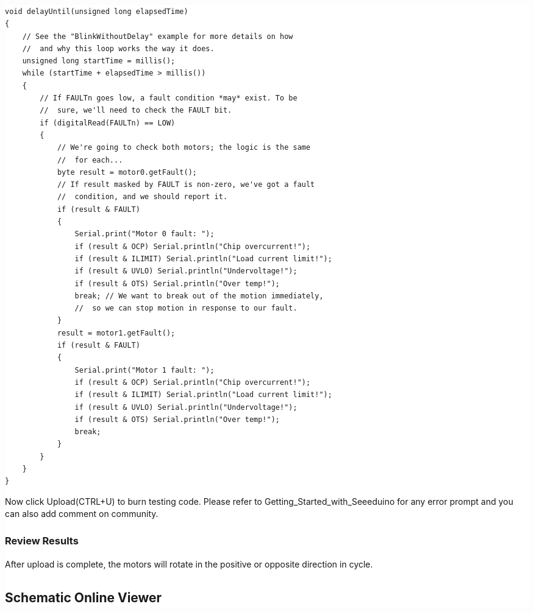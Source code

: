```
void delayUntil(unsigned long elapsedTime)
{
    // See the "BlinkWithoutDelay" example for more details on how
    //  and why this loop works the way it does.
    unsigned long startTime = millis();
    while (startTime + elapsedTime > millis())
    {
        // If FAULTn goes low, a fault condition *may* exist. To be
        //  sure, we'll need to check the FAULT bit.
        if (digitalRead(FAULTn) == LOW)
        {
            // We're going to check both motors; the logic is the same
            //  for each...
            byte result = motor0.getFault();
            // If result masked by FAULT is non-zero, we've got a fault
            //  condition, and we should report it.
            if (result & FAULT)
            {
                Serial.print("Motor 0 fault: ");
                if (result & OCP) Serial.println("Chip overcurrent!");
                if (result & ILIMIT) Serial.println("Load current limit!");
                if (result & UVLO) Serial.println("Undervoltage!");
                if (result & OTS) Serial.println("Over temp!");
                break; // We want to break out of the motion immediately,
                //  so we can stop motion in response to our fault.
            }
            result = motor1.getFault();
            if (result & FAULT)
            {
                Serial.print("Motor 1 fault: ");
                if (result & OCP) Serial.println("Chip overcurrent!");
                if (result & ILIMIT) Serial.println("Load current limit!");
                if (result & UVLO) Serial.println("Undervoltage!");
                if (result & OTS) Serial.println("Over temp!");
                break;
            }
        }
    }
}
```

Now click Upload(CTRL+U) to burn testing code. Please refer to Getting_Started_with_Seeeduino for any error prompt and you can also add comment on community.

### Review Results

After upload is complete, the motors will rotate in the positive or opposite direction in cycle.

## Schematic Online Viewer

<div className="altium-ecad-viewer" data-project-src="https://files.seeedstudio.com/wiki/Grove-Mini_I2C_Motor_Driver_v1.0/res/Grove-Mini_I2C_Motor_Driver_v1.0_SCH_PCB.zip" style={{borderRadius: '0px 0px 4px 4px', height: 500, borderStyle: 'solid', borderWidth: 1, borderColor: 'rgb(241, 241, 241)', overflow: 'hidden', maxWidth: 1280, maxHeight: 700, boxSizing: 'border-box'}}>
</div>
